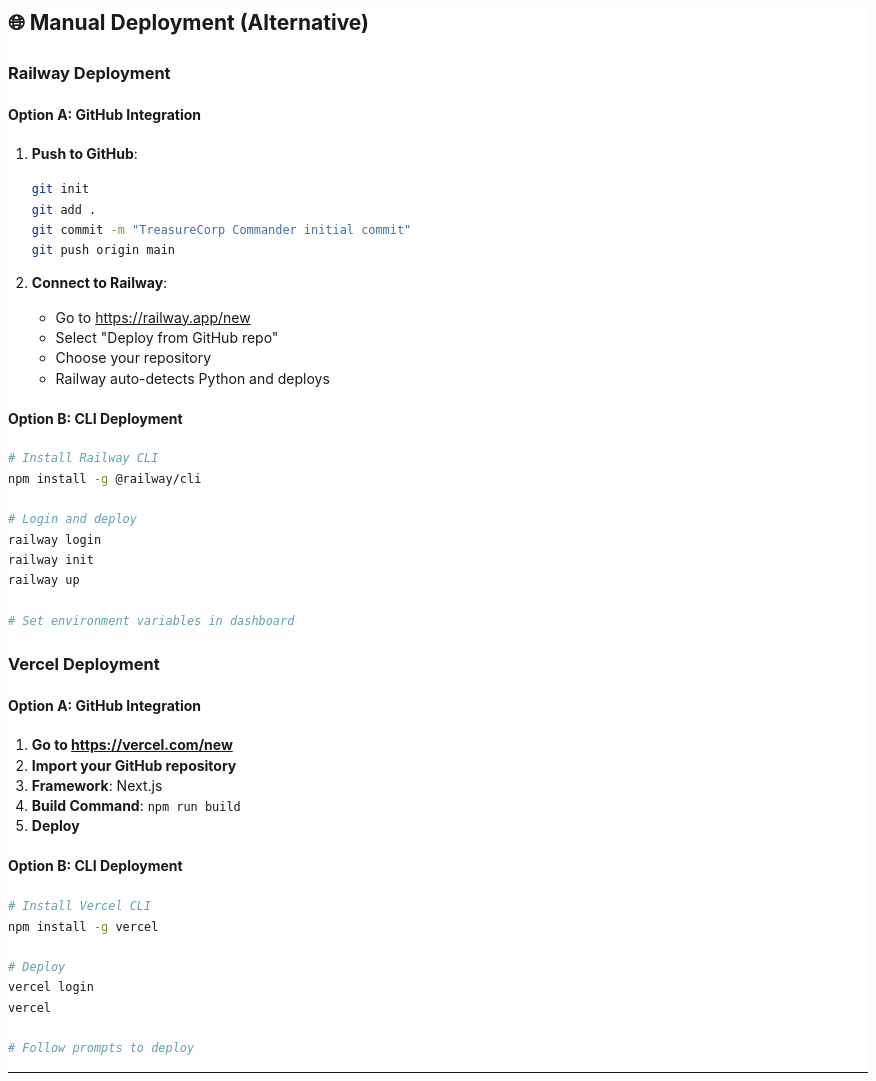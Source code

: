 
## 🌐 Manual Deployment (Alternative)

### Railway Deployment

#### Option A: GitHub Integration
1. **Push to GitHub**:
   ```bash
   git init
   git add .
   git commit -m "TreasureCorp Commander initial commit"
   git push origin main
   ```

2. **Connect to Railway**:
   - Go to https://railway.app/new
   - Select "Deploy from GitHub repo"
   - Choose your repository
   - Railway auto-detects Python and deploys

#### Option B: CLI Deployment
```bash
# Install Railway CLI
npm install -g @railway/cli

# Login and deploy
railway login
railway init
railway up

# Set environment variables in dashboard
```

### Vercel Deployment

#### Option A: GitHub Integration
1. **Go to https://vercel.com/new**
2. **Import your GitHub repository**
3. **Framework**: Next.js
4. **Build Command**: `npm run build`
5. **Deploy**

#### Option B: CLI Deployment
```bash
# Install Vercel CLI
npm install -g vercel

# Deploy
vercel login
vercel

# Follow prompts to deploy
```

---